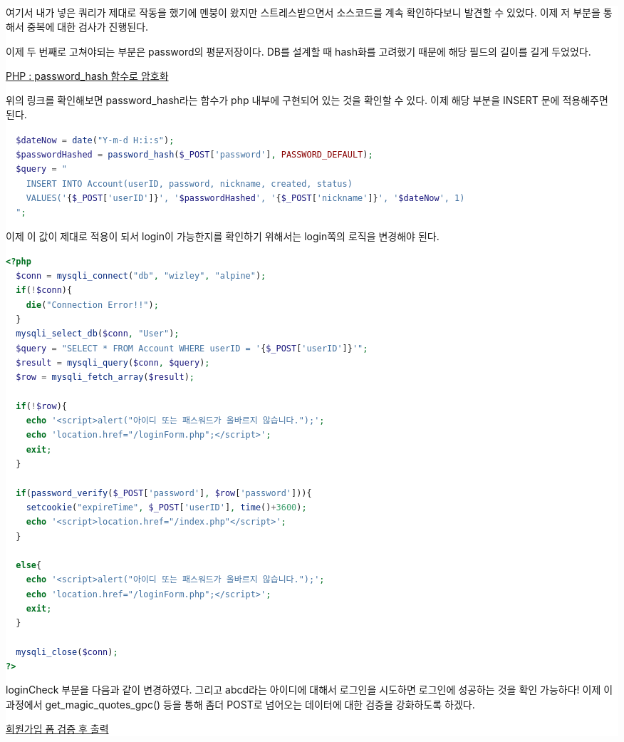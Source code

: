 여기서 내가 넣은 쿼리가 제대로 작동을 했기에 멘붕이 왔지만 스트레스받으면서 소스코드를 계속 확인하다보니 발견할 수 있었다. 이제 저 부분을 통해서 중복에 대한 검사가 진행된다. 

이제 두 번째로 고쳐야되는 부분은 password의 평문저장이다. DB를 설계할 때 hash화를 고려했기 때문에 해당 필드의 길이를 길게 두었었다. 

[PHP : password_hash 함수로 암호화](https://m.blog.naver.com/psj9102/221223524085)

위의 링크를 확인해보면 password_hash라는 함수가 php 내부에 구현되어 있는 것을 확인할 수 있다. 이제 해당 부분을 INSERT 문에 적용해주면 된다.

```php
  $dateNow = date("Y-m-d H:i:s");
  $passwordHashed = password_hash($_POST['password'], PASSWORD_DEFAULT);
  $query = "
    INSERT INTO Account(userID, password, nickname, created, status) 
    VALUES('{$_POST['userID']}', '$passwordHashed', '{$_POST['nickname']}', '$dateNow', 1)
  ";
```

이제 이 값이 제대로 적용이 되서 login이 가능한지를 확인하기 위해서는 login쪽의 로직을 변경해야 된다.

```php
<?php
  $conn = mysqli_connect("db", "wizley", "alpine");
  if(!$conn){
    die("Connection Error!!");
  }
  mysqli_select_db($conn, "User");
  $query = "SELECT * FROM Account WHERE userID = '{$_POST['userID']}'";
  $result = mysqli_query($conn, $query);
  $row = mysqli_fetch_array($result);

  if(!$row){
    echo '<script>alert("아이디 또는 패스워드가 올바르지 않습니다.");';
    echo 'location.href="/loginForm.php";</script>';
    exit;
  }

  if(password_verify($_POST['password'], $row['password'])){
    setcookie("expireTime", $_POST['userID'], time()+3600);
    echo '<script>location.href="/index.php"</script>';
  }

  else{
    echo '<script>alert("아이디 또는 패스워드가 올바르지 않습니다.");';
    echo 'location.href="/loginForm.php";</script>';
    exit;
  }

  mysqli_close($conn);
?>
```

loginCheck 부분을 다음과 같이 변경하였다. 그리고 abcd라는 아이디에 대해서 로그인을 시도하면 로그인에 성공하는 것을 확인 가능하다! 이제 이 과정에서 get_magic_quotes_gpc() 등을 통해 좀더 POST로 넘어오는 데이터에 대한 검증을 강화하도록 하겠다.

[회원가입 폼 검증 후 출력](https://idkwim.tistory.com/154)
